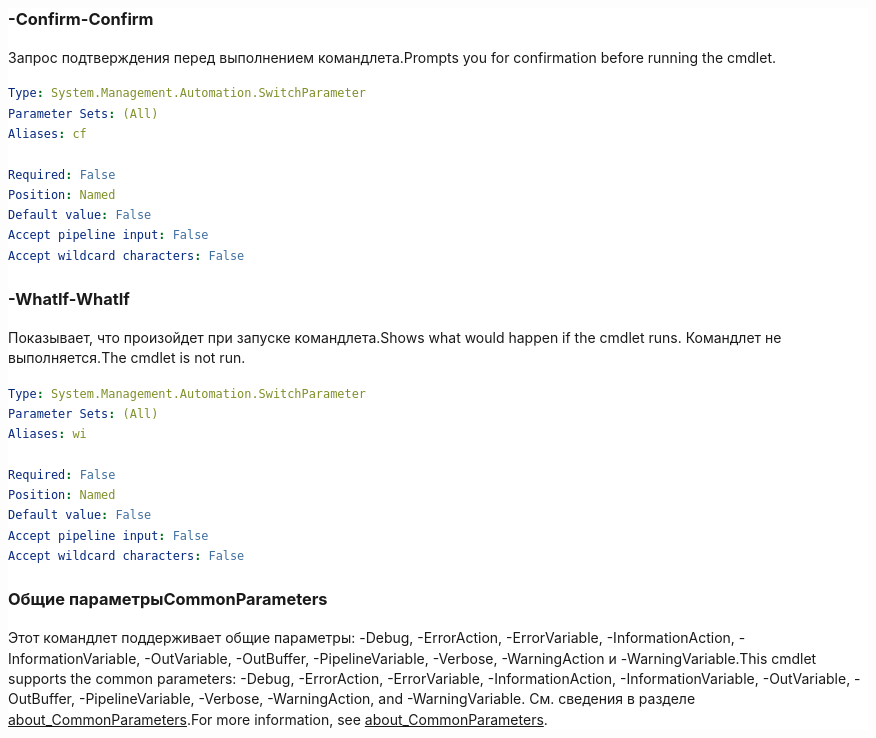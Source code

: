 ### <span data-ttu-id="cb669-153">-Confirm</span><span class="sxs-lookup"><span data-stu-id="cb669-153">-Confirm</span></span>

<span data-ttu-id="cb669-154">Запрос подтверждения перед выполнением командлета.</span><span class="sxs-lookup"><span data-stu-id="cb669-154">Prompts you for confirmation before running the cmdlet.</span></span>

```yaml
Type: System.Management.Automation.SwitchParameter
Parameter Sets: (All)
Aliases: cf

Required: False
Position: Named
Default value: False
Accept pipeline input: False
Accept wildcard characters: False
```

### <span data-ttu-id="cb669-155">-WhatIf</span><span class="sxs-lookup"><span data-stu-id="cb669-155">-WhatIf</span></span>

<span data-ttu-id="cb669-156">Показывает, что произойдет при запуске командлета.</span><span class="sxs-lookup"><span data-stu-id="cb669-156">Shows what would happen if the cmdlet runs.</span></span>
<span data-ttu-id="cb669-157">Командлет не выполняется.</span><span class="sxs-lookup"><span data-stu-id="cb669-157">The cmdlet is not run.</span></span>

```yaml
Type: System.Management.Automation.SwitchParameter
Parameter Sets: (All)
Aliases: wi

Required: False
Position: Named
Default value: False
Accept pipeline input: False
Accept wildcard characters: False
```

### <span data-ttu-id="cb669-158">Общие параметры</span><span class="sxs-lookup"><span data-stu-id="cb669-158">CommonParameters</span></span>

<span data-ttu-id="cb669-159">Этот командлет поддерживает общие параметры: -Debug, -ErrorAction, -ErrorVariable, -InformationAction, -InformationVariable, -OutVariable, -OutBuffer, -PipelineVariable, -Verbose, -WarningAction и -WarningVariable.</span><span class="sxs-lookup"><span data-stu-id="cb669-159">This cmdlet supports the common parameters: -Debug, -ErrorAction, -ErrorVariable, -InformationAction, -InformationVariable, -OutVariable, -OutBuffer, -PipelineVariable, -Verbose, -WarningAction, and -WarningVariable.</span></span> <span data-ttu-id="cb669-160">См. сведения в разделе [about_CommonParameters](../Microsoft.PowerShell.Core/About/about_CommonParameters.md).</span><span class="sxs-lookup"><span data-stu-id="cb669-160">For more information, see [about_CommonParameters](../Microsoft.PowerShell.Core/About/about_CommonParameters.md).</span></span>
